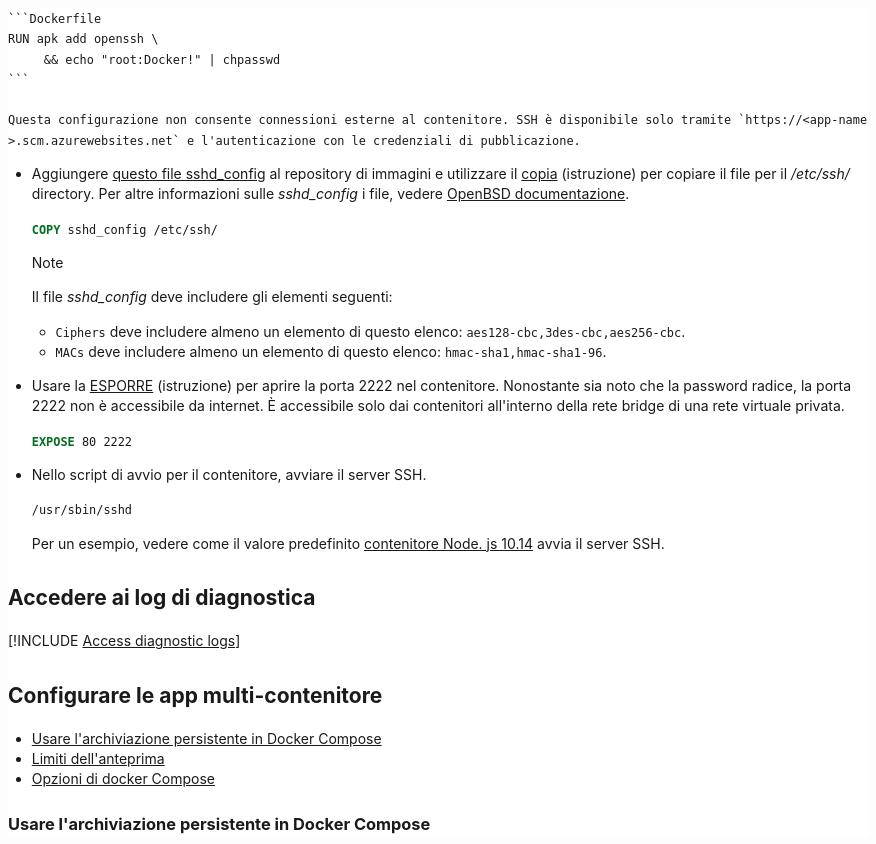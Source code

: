     ```Dockerfile
    RUN apk add openssh \
         && echo "root:Docker!" | chpasswd 
    ```

    Questa configurazione non consente connessioni esterne al contenitore. SSH è disponibile solo tramite `https://<app-name>.scm.azurewebsites.net` e l'autenticazione con le credenziali di pubblicazione.

- Aggiungere [questo file sshd_config](https://github.com/Azure-App-Service/node/blob/master/10.14/sshd_config) al repository di immagini e utilizzare il [copia](https://docs.docker.com/engine/reference/builder/#copy) (istruzione) per copiare il file per il */etc/ssh/* directory. Per altre informazioni sulle *sshd_config* i file, vedere [OpenBSD documentazione](https://man.openbsd.org/sshd_config).

    ```Dockerfile
    COPY sshd_config /etc/ssh/
    ```

    > [!NOTE]
    > Il file *sshd_config* deve includere gli elementi seguenti:
    > - `Ciphers` deve includere almeno un elemento di questo elenco: `aes128-cbc,3des-cbc,aes256-cbc`.
    > - `MACs` deve includere almeno un elemento di questo elenco: `hmac-sha1,hmac-sha1-96`.

- Usare la [ESPORRE](https://docs.docker.com/engine/reference/builder/#expose) (istruzione) per aprire la porta 2222 nel contenitore. Nonostante sia noto che la password radice, la porta 2222 non è accessibile da internet. È accessibile solo dai contenitori all'interno della rete bridge di una rete virtuale privata.

    ```Dockerfile
    EXPOSE 80 2222
    ```

- Nello script di avvio per il contenitore, avviare il server SSH.

    ```bash
    /usr/sbin/sshd
    ```

    Per un esempio, vedere come il valore predefinito [contenitore Node. js 10.14](https://github.com/Azure-App-Service/node/blob/master/10.14/startup/init_container.sh) avvia il server SSH.

## <a name="access-diagnostic-logs"></a>Accedere ai log di diagnostica

[!INCLUDE [Access diagnostic logs](../../../includes/app-service-web-logs-access-no-h.md)]

## <a name="configure-multi-container-apps"></a>Configurare le app multi-contenitore

- [Usare l'archiviazione persistente in Docker Compose](#use-persistent-storage-in-docker-compose)
- [Limiti dell'anteprima](#preview-limitations)
- [Opzioni di docker Compose](#docker-compose-options)

### <a name="use-persistent-storage-in-docker-compose"></a>Usare l'archiviazione persistente in Docker Compose
